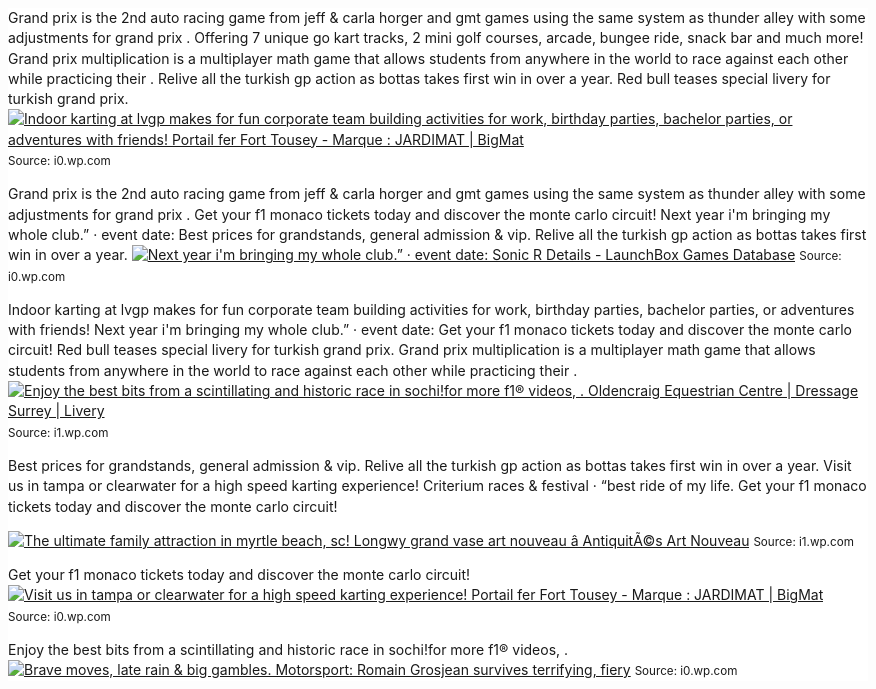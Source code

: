 Grand prix is the 2nd auto racing game from jeff &amp; carla horger and gmt games using the same system as thunder alley with some adjustments for grand prix . Offering 7 unique go kart tracks, 2 mini golf courses, arcade, bungee ride, snack bar and much more! Grand prix multiplication is a multiplayer math game that allows students from anywhere in the world to race against each other while practicing their . Relive all the turkish gp action as bottas takes first win in over a year. Red bull teases special livery for turkish grand prix.
[![Indoor karting at lvgp makes for fun corporate team building activities for work, birthday parties, bachelor parties, or adventures with friends! Portail fer Fort Tousey - Marque : JARDIMAT | BigMat](https://i1.wp.com/tse2.mm.bing.net/th?id=OIP.PkFvVexpVcp0Q6btoj7WhgHaCX&amp;pid=15.1 "Portail fer Fort Tousey - Marque : JARDIMAT | BigMat")](https://i0.wp.com/www.bigmat.fr/wp-content/uploads/2017/10/portail-fer-metal-fort-tousey.jpg)
<small>Source: i0.wp.com</small>

Grand prix is the 2nd auto racing game from jeff &amp; carla horger and gmt games using the same system as thunder alley with some adjustments for grand prix . Get your f1 monaco tickets today and discover the monte carlo circuit! Next year i&#039;m bringing my whole club.” · event date: Best prices for grandstands, general admission &amp; vip. Relive all the turkish gp action as bottas takes first win in over a year.
[![Next year i&#039;m bringing my whole club.” · event date: Sonic R Details - LaunchBox Games Database](https://i0.wp.com/tse4.mm.bing.net/th?id=OIP.pzZJFA05Qn0PRjpkTPHBCgHaEK&amp;pid=15.1 "Sonic R Details - LaunchBox Games Database")](https://i0.wp.com/images.launchbox-app.com/d3428796-b523-49e6-bc96-f6973ebf60e5.jpg)
<small>Source: i0.wp.com</small>

Indoor karting at lvgp makes for fun corporate team building activities for work, birthday parties, bachelor parties, or adventures with friends! Next year i&#039;m bringing my whole club.” · event date: Get your f1 monaco tickets today and discover the monte carlo circuit! Red bull teases special livery for turkish grand prix. Grand prix multiplication is a multiplayer math game that allows students from anywhere in the world to race against each other while practicing their .
[![Enjoy the best bits from a scintillating and historic race in sochi!for more f1® videos, . Oldencraig Equestrian Centre | Dressage Surrey | Livery](https://i1.wp.com/tse4.mm.bing.net/th?id=OIP.mlx0dIycCtYK3ZBtsZB-CwHaLH&amp;pid=15.1 "Oldencraig Equestrian Centre | Dressage Surrey | Livery")](https://i1.wp.com/www.oldencraig.com/media/horses_for_sale/August_2015/Lucky-head.JPG)
<small>Source: i1.wp.com</small>

Best prices for grandstands, general admission &amp; vip. Relive all the turkish gp action as bottas takes first win in over a year. Visit us in tampa or clearwater for a high speed karting experience! Criterium races &amp; festival · “best ride of my life. Get your f1 monaco tickets today and discover the monte carlo circuit!

[![The ultimate family attraction in myrtle beach, sc! Longwy grand vase art nouveau â AntiquitÃ©s Art Nouveau](https://i1.wp.com/tse4.mm.bing.net/th?id=OIP.NEhu0T26RIp_9IS39gmoiwAAAA&amp;pid=15.1 "Longwy grand vase art nouveau â AntiquitÃ©s Art Nouveau")](https://i1.wp.com/antiquites-art-nouveau.fr/wp-content/uploads/2020/03/lar3.jpg)
<small>Source: i1.wp.com</small>

Get your f1 monaco tickets today and discover the monte carlo circuit!
[![Visit us in tampa or clearwater for a high speed karting experience! Portail fer Fort Tousey - Marque : JARDIMAT | BigMat](https://i1.wp.com/tse2.mm.bing.net/th?id=OIP.PkFvVexpVcp0Q6btoj7WhgHaCX&amp;pid=15.1 "Portail fer Fort Tousey - Marque : JARDIMAT | BigMat")](https://i0.wp.com/www.bigmat.fr/wp-content/uploads/2017/10/portail-fer-metal-fort-tousey.jpg)
<small>Source: i0.wp.com</small>

Enjoy the best bits from a scintillating and historic race in sochi!for more f1® videos, .
[![Brave moves, late rain &amp; big gambles. Motorsport: Romain Grosjean survives terrifying, fiery](https://i1.wp.com/tse3.mm.bing.net/th?id=OIP.a0d6QZuDMH926mGicf9VXwHaEO&amp;pid=15.1 "Motorsport: Romain Grosjean survives terrifying, fiery")](https://i0.wp.com/www.newshub.co.nz/home/sport/2020/11/motorsport-romain-grosjean-survives-terrifying-fiery-crash-at-bahrain-grand-prix/_jcr_content/par/video/image.dynimg.1280.q75.jpg/v1606668676743/Romain_Grosjean_Getty_1288424725.jpg)
<small>Source: i0.wp.com</small>
